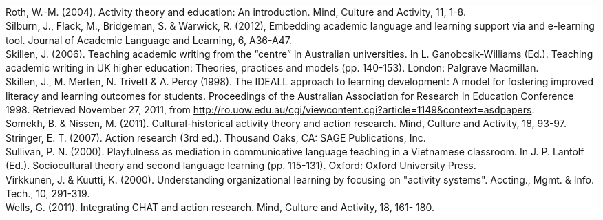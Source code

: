 Roth, W.-M. (2004). Activity theory and education: An introduction. Mind, Culture and Activity, 11, 1-8.   
Silburn, J., Flack, M., Bridgeman, S. & Warwick, R. (2012), Embedding academic language and learning support via and e-learning tool. Journal of Academic Language and Learning, 6, A36-A47.   
Skillen, J. (2006). Teaching academic writing from the “centre” in Australian universities. In L. Ganobcsik-Williams (Ed.). Teaching academic writing in UK higher education: Theories, practices and models (pp. 140-153). London: Palgrave Macmillan.   
Skillen, J., M. Merten, N. Trivett & A. Percy (1998). The IDEALL approach to learning development: A model for fostering improved literacy and learning outcomes for students. Proceedings of the Australian Association for Research in Education Conference 1998. Retrieved November 27, 2011, from http://ro.uow.edu.au/cgi/viewcontent.cgi?article=1149&context=asdpapers.   
Somekh, B. & Nissen, M. (2011). Cultural-historical activity theory and action research. Mind, Culture and Activity, 18, 93-97.   
Stringer, E. T. (2007). Action research (3rd ed.). Thousand Oaks, CA: SAGE Publications, Inc.   
Sullivan, P. N. (2000). Playfulness as mediation in communicative language teaching in a Vietnamese classroom. In J. P. Lantolf (Ed.). Sociocultural theory and second language learning (pp. 115-131). Oxford: Oxford University Press.   
Virkkunen, J. & Kuutti, K. (2000). Understanding organizational learning by focusing on "activity systems". Accting., Mgmt. & Info. Tech., 10, 291-319.   
Wells, G. (2011). Integrating CHAT and action research. Mind, Culture and Activity, 18, 161- 180.